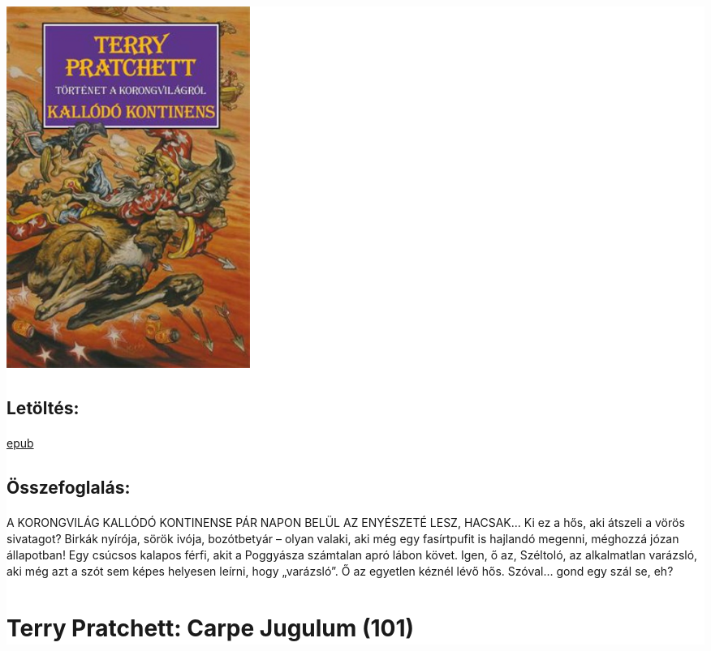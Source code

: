 <img src="https://github.com/BercziSandor/calibre_lib/raw/main/Terry%20Pratchett/Kallodo%20kontinens%20%28700%29/cover.jpg" alt="cover" width="300"/>

## Letöltés:
[epub](https://github.com/BercziSandor/calibre_lib/raw/main/Terry%20Pratchett/Kallodo%20kontinens%20%28700%29/Kallodo%20kontinens%20-%20Terry%20Pratchett.epub)

## Összefoglalás:
A KORONGVILÁG KALLÓDÓ KONTINENSE PÁR NAPON BELÜL AZ ENYÉSZETÉ LESZ, HACSAK…
Ki ez a hős, aki átszeli a vörös sivatagot?
Birkák nyírója, sörök ivója, bozótbetyár – olyan valaki, aki még egy fasírtpufit is hajlandó megenni, méghozzá józan állapotban!
Egy csúcsos kalapos férfi, akit a Poggyásza számtalan apró lábon követ. Igen, ő az, Széltoló, az alkalmatlan varázsló, aki még azt a szót sem képes helyesen leírni, hogy „varázsló”.
Ő az egyetlen kéznél lévő hős.
Szóval… gond egy szál se, eh?

# <a name="id_693">Terry Pratchett: Carpe Jugulum (101)</a>